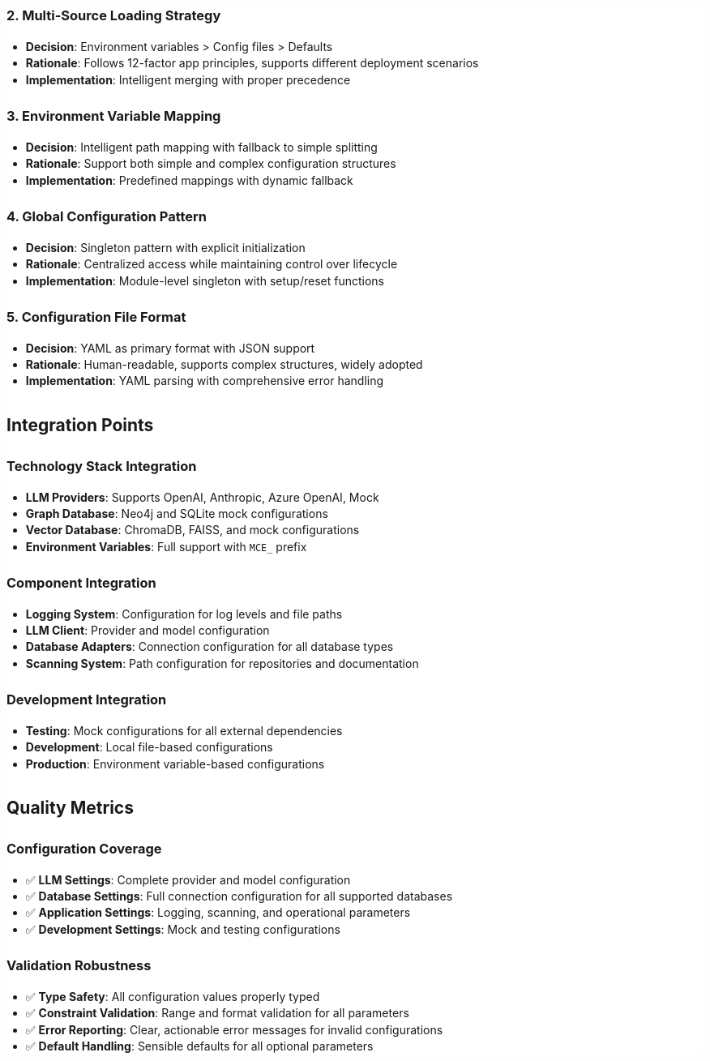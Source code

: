 ### 2. Multi-Source Loading Strategy
- **Decision**: Environment variables > Config files > Defaults
- **Rationale**: Follows 12-factor app principles, supports different deployment scenarios
- **Implementation**: Intelligent merging with proper precedence

### 3. Environment Variable Mapping
- **Decision**: Intelligent path mapping with fallback to simple splitting
- **Rationale**: Support both simple and complex configuration structures
- **Implementation**: Predefined mappings with dynamic fallback

### 4. Global Configuration Pattern
- **Decision**: Singleton pattern with explicit initialization
- **Rationale**: Centralized access while maintaining control over lifecycle
- **Implementation**: Module-level singleton with setup/reset functions

### 5. Configuration File Format
- **Decision**: YAML as primary format with JSON support
- **Rationale**: Human-readable, supports complex structures, widely adopted
- **Implementation**: YAML parsing with comprehensive error handling

## Integration Points

### Technology Stack Integration
- **LLM Providers**: Supports OpenAI, Anthropic, Azure OpenAI, Mock
- **Graph Database**: Neo4j and SQLite mock configurations
- **Vector Database**: ChromaDB, FAISS, and mock configurations
- **Environment Variables**: Full support with `MCE_` prefix

### Component Integration
- **Logging System**: Configuration for log levels and file paths
- **LLM Client**: Provider and model configuration
- **Database Adapters**: Connection configuration for all database types
- **Scanning System**: Path configuration for repositories and documentation

### Development Integration
- **Testing**: Mock configurations for all external dependencies
- **Development**: Local file-based configurations
- **Production**: Environment variable-based configurations

## Quality Metrics

### Configuration Coverage
- ✅ **LLM Settings**: Complete provider and model configuration
- ✅ **Database Settings**: Full connection configuration for all supported databases
- ✅ **Application Settings**: Logging, scanning, and operational parameters
- ✅ **Development Settings**: Mock and testing configurations

### Validation Robustness
- ✅ **Type Safety**: All configuration values properly typed
- ✅ **Constraint Validation**: Range and format validation for all parameters
- ✅ **Error Reporting**: Clear, actionable error messages for invalid configurations
- ✅ **Default Handling**: Sensible defaults for all optional parameters
